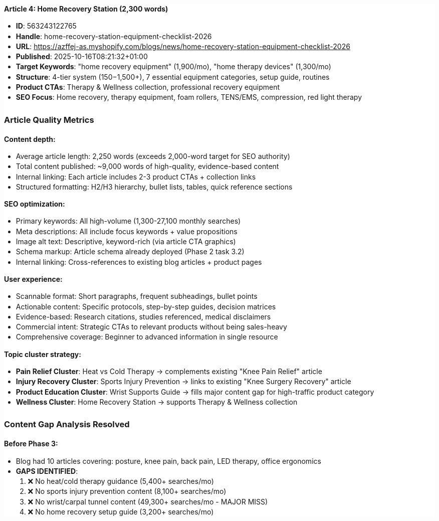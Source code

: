 **Article 4: Home Recovery Station (2,300 words)**
- **ID**: 563243122765
- **Handle**: home-recovery-station-equipment-checklist-2026
- **URL**: https://azffej-as.myshopify.com/blogs/news/home-recovery-station-equipment-checklist-2026
- **Published**: 2025-10-16T08:21:32+01:00
- **Target Keywords**: "home recovery equipment" (1,900/mo), "home therapy devices" (1,300/mo)
- **Structure**: 4-tier system ($150-$1,500+), 7 essential equipment categories, setup guide, routines
- **Product CTAs**: Therapy & Wellness collection, professional recovery equipment
- **SEO Focus**: Home recovery, therapy equipment, foam rollers, TENS/EMS, compression, red light therapy

### Article Quality Metrics

**Content depth:**
- Average article length: 2,250 words (exceeds 2,000-word target for SEO authority)
- Total content published: ~9,000 words of high-quality, evidence-based content
- Internal linking: Each article includes 2-3 product CTAs + collection links
- Structured formatting: H2/H3 hierarchy, bullet lists, tables, quick reference sections

**SEO optimization:**
- Primary keywords: All high-volume (1,300-27,100 monthly searches)
- Meta descriptions: All include focus keywords + value propositions
- Image alt text: Descriptive, keyword-rich (via article CTA graphics)
- Schema markup: Article schema already deployed (Phase 2 task 3.2)
- Internal linking: Cross-references to existing blog articles + product pages

**User experience:**
- Scannable format: Short paragraphs, frequent subheadings, bullet points
- Actionable content: Specific protocols, step-by-step guides, decision matrices
- Evidence-based: Research citations, studies referenced, medical disclaimers
- Commercial intent: Strategic CTAs to relevant products without being sales-heavy
- Comprehensive coverage: Beginner to advanced information in single resource

**Topic cluster strategy:**
- **Pain Relief Cluster**: Heat vs Cold Therapy → complements existing "Knee Pain Relief" article
- **Injury Recovery Cluster**: Sports Injury Prevention → links to existing "Knee Surgery Recovery" article
- **Product Education Cluster**: Wrist Supports Guide → fills major content gap for high-traffic product category
- **Wellness Cluster**: Home Recovery Station → supports Therapy & Wellness collection

### Content Gap Analysis Resolved

**Before Phase 3:**
- Blog had 10 articles covering: posture, knee pain, back pain, LED therapy, office ergonomics
- **GAPS IDENTIFIED**:
  1. ❌ No heat/cold therapy guidance (5,400+ searches/mo)
  2. ❌ No sports injury prevention content (8,100+ searches/mo)
  3. ❌ No wrist/carpal tunnel content (49,300+ searches/mo - MAJOR MISS)
  4. ❌ No home recovery setup guide (3,200+ searches/mo)

